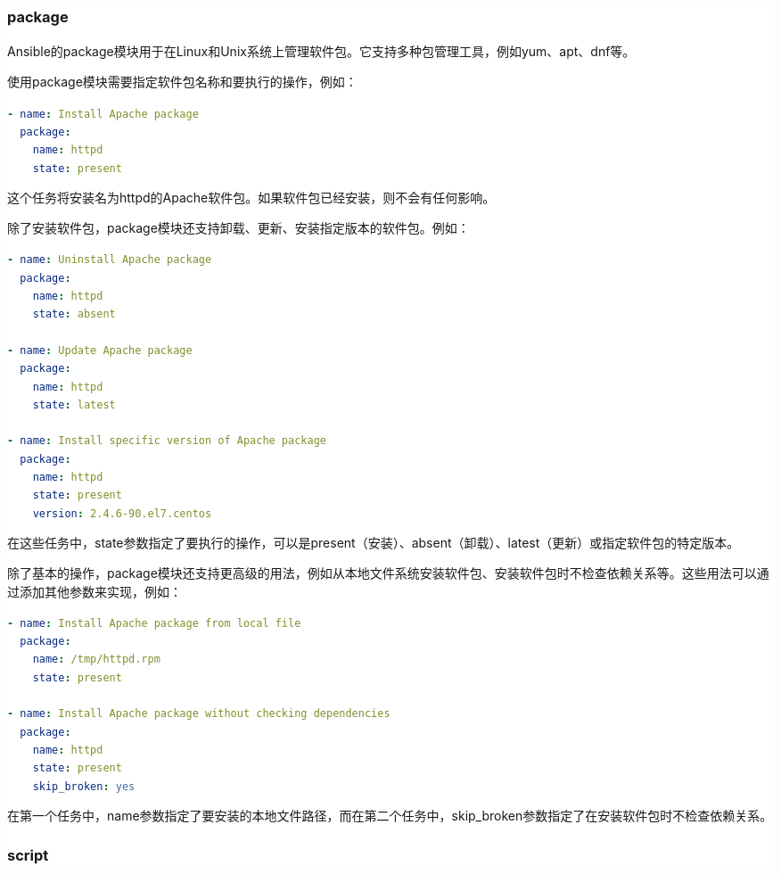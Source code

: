 ### package

Ansible的package模块用于在Linux和Unix系统上管理软件包。它支持多种包管理工具，例如yum、apt、dnf等。

使用package模块需要指定软件包名称和要执行的操作，例如：

```yaml
- name: Install Apache package
  package:
    name: httpd
    state: present
```

这个任务将安装名为httpd的Apache软件包。如果软件包已经安装，则不会有任何影响。

除了安装软件包，package模块还支持卸载、更新、安装指定版本的软件包。例如：

```yaml
- name: Uninstall Apache package
  package:
    name: httpd
    state: absent

- name: Update Apache package
  package:
    name: httpd
    state: latest

- name: Install specific version of Apache package
  package:
    name: httpd
    state: present
    version: 2.4.6-90.el7.centos
```

在这些任务中，state参数指定了要执行的操作，可以是present（安装）、absent（卸载）、latest（更新）或指定软件包的特定版本。

除了基本的操作，package模块还支持更高级的用法，例如从本地文件系统安装软件包、安装软件包时不检查依赖关系等。这些用法可以通过添加其他参数来实现，例如：

```yaml
- name: Install Apache package from local file
  package:
    name: /tmp/httpd.rpm
    state: present

- name: Install Apache package without checking dependencies
  package:
    name: httpd
    state: present
    skip_broken: yes
```

在第一个任务中，name参数指定了要安装的本地文件路径，而在第二个任务中，skip_broken参数指定了在安装软件包时不检查依赖关系。

### script
